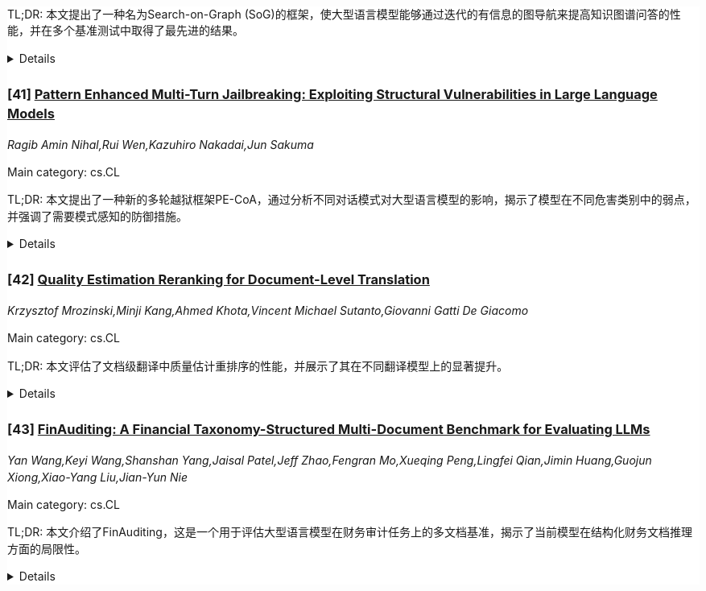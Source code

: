 TL;DR: 本文提出了一种名为Search-on-Graph (SoG)的框架，使大型语言模型能够通过迭代的有信息的图导航来提高知识图谱问答的性能，并在多个基准测试中取得了最先进的结果。


<details><summary>Details</summary></details>


### [41] [Pattern Enhanced Multi-Turn Jailbreaking: Exploiting Structural Vulnerabilities in Large Language Models](https://arxiv.org/abs/2510.08859)
*Ragib Amin Nihal,Rui Wen,Kazuhiro Nakadai,Jun Sakuma*

Main category: cs.CL

TL;DR: 本文提出了一种新的多轮越狱框架PE-CoA，通过分析不同对话模式对大型语言模型的影响，揭示了模型在不同危害类别中的弱点，并强调了需要模式感知的防御措施。


<details><summary>Details</summary></details>


### [42] [Quality Estimation Reranking for Document-Level Translation](https://arxiv.org/abs/2510.08870)
*Krzysztof Mrozinski,Minji Kang,Ahmed Khota,Vincent Michael Sutanto,Giovanni Gatti De Giacomo*

Main category: cs.CL

TL;DR: 本文评估了文档级翻译中质量估计重排序的性能，并展示了其在不同翻译模型上的显著提升。


<details><summary>Details</summary></details>


### [43] [FinAuditing: A Financial Taxonomy-Structured Multi-Document Benchmark for Evaluating LLMs](https://arxiv.org/abs/2510.08886)
*Yan Wang,Keyi Wang,Shanshan Yang,Jaisal Patel,Jeff Zhao,Fengran Mo,Xueqing Peng,Lingfei Qian,Jimin Huang,Guojun Xiong,Xiao-Yang Liu,Jian-Yun Nie*

Main category: cs.CL

TL;DR: 本文介绍了FinAuditing，这是一个用于评估大型语言模型在财务审计任务上的多文档基准，揭示了当前模型在结构化财务文档推理方面的局限性。


<details>
  <summary>Details</summary>
Motivation: GAAP的复杂性和XBRL文件的分层结构使得财务审计的自动化和验证变得更加困难。尽管大型语言模型在非结构化文本理解方面表现出色，但它们在结构化、相互依赖和基于分类法的财务文档上的推理能力仍鲜有研究。

Method: 我们引入了FinAuditing，这是第一个与分类法对齐、结构感知的多文档基准，用于评估大型语言模型在财务审计任务上的表现。我们还提出了一个统一的评估框架，整合了这些子任务中的检索、分类和推理指标。

Result: 对13个最先进的大型语言模型进行的广泛零样本实验表明，当前模型在语义、关系和数学维度上的表现不一致，当在分层多文档结构上进行推理时，准确率下降了60-90%。

Conclusion: 我们的研究揭示了现代大型语言模型在基于分类法的财务推理中的系统性局限，并将FinAuditing确立为开发可信赖、结构感知和监管对齐的财务智能系统的基础。

Abstract: The complexity of the Generally Accepted Accounting Principles (GAAP) and the
hierarchical structure of eXtensible Business Reporting Language (XBRL) filings
make financial auditing increasingly difficult to automate and verify. While
large language models (LLMs) have demonstrated strong capabilities in
unstructured text understanding, their ability to reason over structured,
interdependent, and taxonomy-driven financial documents remains largely
unexplored. To fill this gap, we introduce FinAuditing, the first
taxonomy-aligned, structure-aware, multi-document benchmark for evaluating LLMs
on financial auditing tasks. Built from real US-GAAP-compliant XBRL filings,
FinAuditing defines three complementary subtasks, FinSM for semantic
consistency, FinRE for relational consistency, and FinMR for numerical
consistency, each targeting a distinct aspect of structured auditing reasoning.
We further propose a unified evaluation framework integrating retrieval,
classification, and reasoning metrics across these subtasks. Extensive
zero-shot experiments on 13 state-of-the-art LLMs reveal that current models
perform inconsistently across semantic, relational, and mathematical
dimensions, with accuracy drops of up to 60-90% when reasoning over
